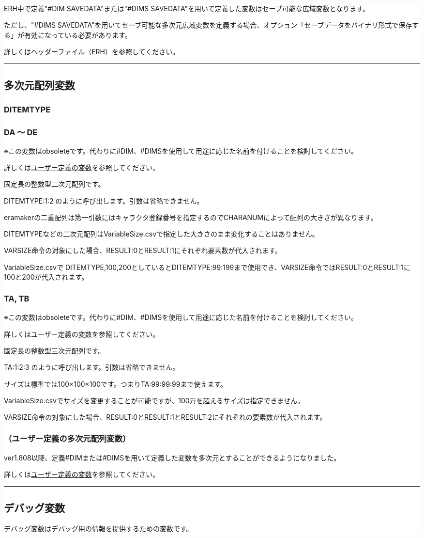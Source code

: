 ERH中で定義"#DIM SAVEDATA"または"#DIMS SAVEDATA"を用いて定義した変数はセーブ可能な広域変数となります。

ただし、"#DIMS SAVEDATA"を用いてセーブ可能な多次元広域変数を定義する場合、オプション「セーブデータをバイナリ形式で保存する」が有効になっている必要があります。

詳しくは[ヘッダーファイル（ERH）](/Wiki/emuera_wiki/eramaker_base_dev_info/erh.md)を参照してください。

----------------------------------------

## 多次元配列変数

### DITEMTYPE

### DA ～ DE

※この変数はobsoleteです。代わりに#DIM、#DIMSを使用して用途に応じた名前を付けることを検討してください。

詳しくは[ユーザー定義の変数](/Wiki/emuera_wiki/eramaker_base_dev_info/uservars.md)を参照してください。

固定長の整数型二次元配列です。

DITEMTYPE:1:2 のように呼び出します。引数は省略できません。

eramakerの二重配列は第一引数にはキャラクタ登録番号を指定するのでCHARANUMによって配列の大きさが異なります。

DITEMTYPEなどの二次元配列はVariableSize.csvで指定した大きさのまま変化することはありません。

VARSIZE命令の対象にした場合、RESULT:0とRESULT:1にそれぞれ要素数が代入されます。

VariableSize.csvで DITEMTYPE,100,200としているとDITEMTYPE:99:199まで使用でき、VARSIZE命令ではRESULT:0とRESULT:1に100と200が代入されます。

### TA, TB

※この変数はobsoleteです。代わりに#DIM、#DIMSを使用して用途に応じた名前を付けることを検討してください。

詳しくはユーザー定義の変数を参照してください。

固定長の整数型三次元配列です。

TA:1:2:3 のように呼び出します。引数は省略できません。

サイズは標準では100×100×100です。つまりTA:99:99:99まで使えます。

VariableSize.csvでサイズを変更することが可能ですが、100万を超えるサイズは指定できません。

VARSIZE命令の対象にした場合、RESULT:0とRESULT:1とRESULT:2にそれぞれの要素数が代入されます。

### （ユーザー定義の多次元配列変数）

ver1.808以降、定義#DIMまたは#DIMSを用いて定義した変数を多次元とすることができるようになりました。

詳しくは[ユーザー定義の変数](/Wiki/emuera_wiki/eramaker_base_dev_info_jp_edition/uservars_jp.md)を参照してください。

----------------------------------------

## デバッグ変数

デバッグ変数はデバッグ用の情報を提供するための変数です。
